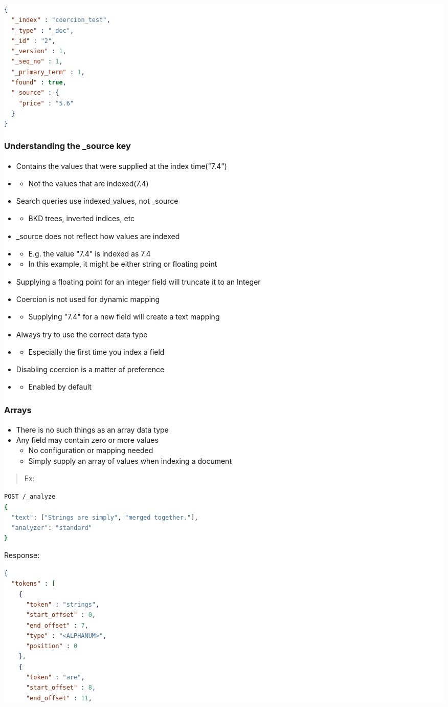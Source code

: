 ```json
{
  "_index" : "coercion_test",
  "_type" : "_doc",
  "_id" : "2",
  "_version" : 1,
  "_seq_no" : 1,
  "_primary_term" : 1,
  "found" : true,
  "_source" : {
    "price" : "5.6"
  }
}
```

### Understanding the _source key
- Contains the values that were supplied at the index time("7.4")
- * Not the values that are indexed(7.4)
- Search queries use indexed_values, not _source
- * BKD trees, inverted indices, etc
- _source does not reflect how values are indexed
- * E.g. the value "7.4" is indexed as 7.4
- * In this example, it might be either string or floating point

- Supplying a floating point for an integer field will truncate it to an Integer
- Coercion is not used for dynamic mapping
- * Supplying "7.4" for a new field will create a text mapping

- Always try to use the correct data type
- * Especially the first time you index a field

- Disabling coercion is a matter of preference
- * Enabled by default


### Arrays

- There is no such things as an array data type
- Any field may contain zero or more values
    - No configuration or mapping needed
    - Simply supply an array of values when indexing a document


> Ex:

```bash
POST /_analyze
{
  "text": ["Strings are simply", "merged together."],
  "analyzer": "standard"
}
```

Response:

```json
{
  "tokens" : [
    {
      "token" : "strings",
      "start_offset" : 0,
      "end_offset" : 7,
      "type" : "<ALPHANUM>",
      "position" : 0
    },
    {
      "token" : "are",
      "start_offset" : 8,
      "end_offset" : 11,
```